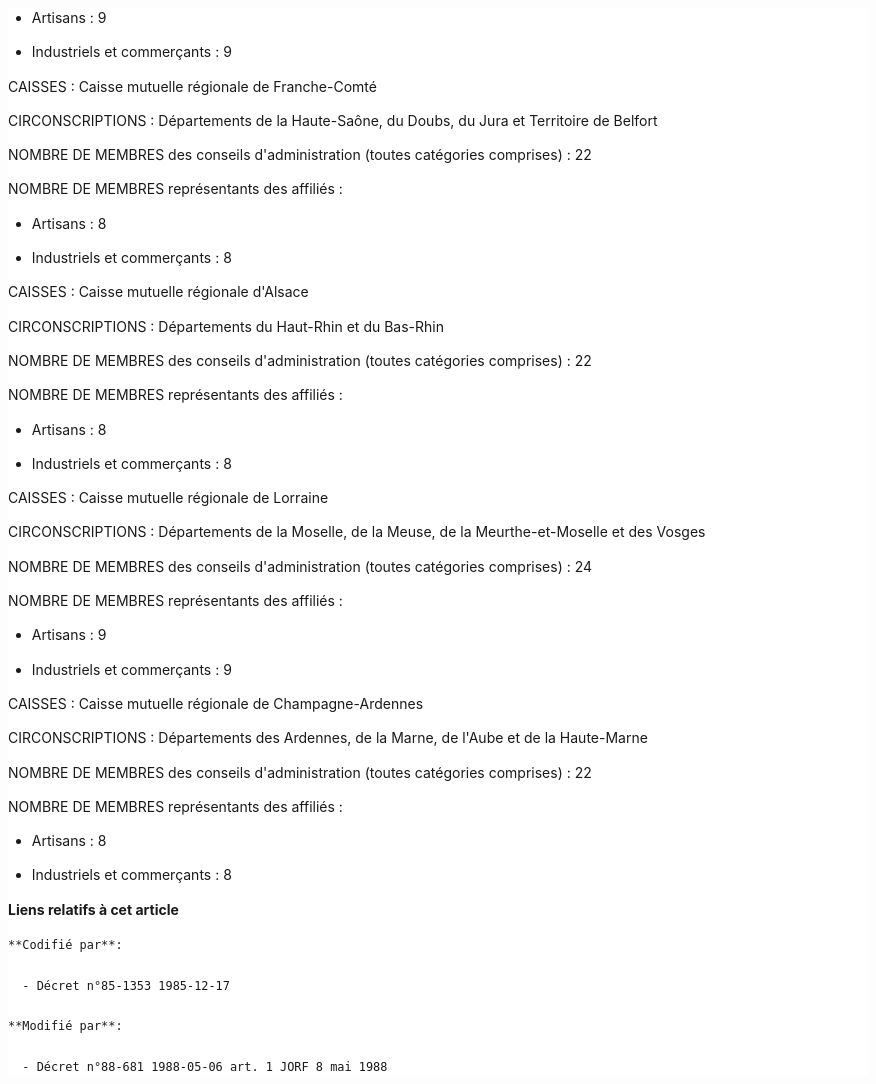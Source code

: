 - Artisans : 9 

- Industriels et commerçants : 9 

CAISSES : Caisse mutuelle régionale de Franche-Comté 

CIRCONSCRIPTIONS : Départements de la Haute-Saône, du Doubs, du Jura et Territoire de Belfort 

NOMBRE DE MEMBRES des conseils d'administration (toutes catégories comprises) : 22 

NOMBRE DE MEMBRES représentants des affiliés : 

- Artisans : 8 

- Industriels et commerçants : 8 

CAISSES : Caisse mutuelle régionale d'Alsace 

CIRCONSCRIPTIONS : Départements du Haut-Rhin et du Bas-Rhin 

NOMBRE DE MEMBRES des conseils d'administration (toutes catégories comprises) : 22 

NOMBRE DE MEMBRES représentants des affiliés : 

- Artisans : 8 

- Industriels et commerçants : 8 

CAISSES : Caisse mutuelle régionale de Lorraine 

CIRCONSCRIPTIONS : Départements de la Moselle, de la Meuse, de la Meurthe-et-Moselle et des Vosges 

NOMBRE DE MEMBRES des conseils d'administration (toutes catégories comprises) : 24 

NOMBRE DE MEMBRES représentants des affiliés : 

- Artisans : 9 

- Industriels et commerçants : 9 

CAISSES : Caisse mutuelle régionale de Champagne-Ardennes 

CIRCONSCRIPTIONS : Départements des Ardennes, de la Marne, de l'Aube et de la Haute-Marne 

NOMBRE DE MEMBRES des conseils d'administration (toutes catégories comprises) : 22 

NOMBRE DE MEMBRES représentants des affiliés : 

- Artisans : 8 

- Industriels et commerçants : 8

**Liens relatifs à cet article**

	**Codifié par**:

	  - Décret n°85-1353 1985-12-17

	**Modifié par**:

	  - Décret n°88-681 1988-05-06 art. 1 JORF 8 mai 1988
